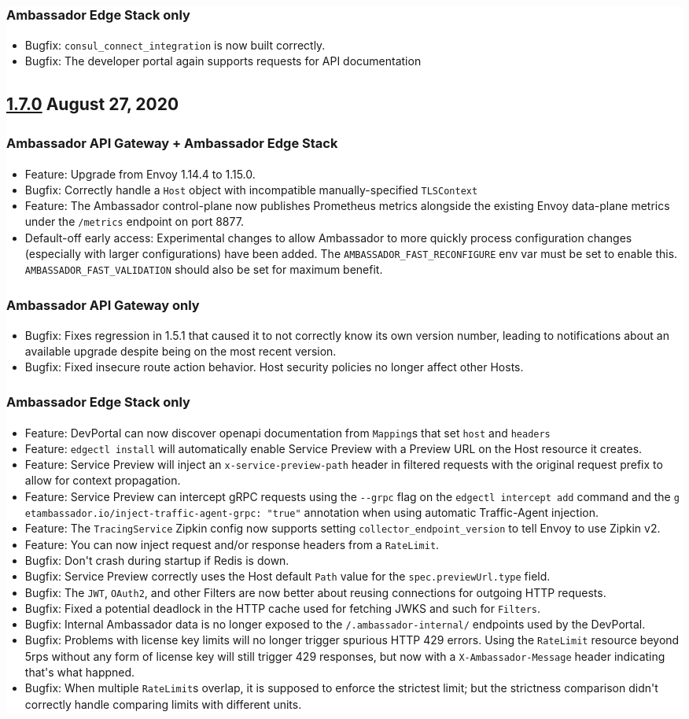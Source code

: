 ### Ambassador Edge Stack only

- Bugfix: `consul_connect_integration` is now built correctly.
- Bugfix: The developer portal again supports requests for API documentation

## [1.7.0] August 27, 2020
[1.7.0]: https://github.com/datawire/ambassador/compare/v1.6.2...v1.7.0

### Ambassador API Gateway + Ambassador Edge Stack

- Feature: Upgrade from Envoy 1.14.4 to 1.15.0.
- Bugfix: Correctly handle a `Host` object with incompatible manually-specified `TLSContext`
- Feature: The Ambassador control-plane now publishes Prometheus metrics alongside the existing Envoy data-plane metrics under the `/metrics` endpoint on port 8877.
- Default-off early access: Experimental changes to allow Ambassador to more quickly process configuration changes (especially with larger configurations) have been added. The `AMBASSADOR_FAST_RECONFIGURE` env var must be set to enable this. `AMBASSADOR_FAST_VALIDATION` should also be set for maximum benefit.

### Ambassador API Gateway only

- Bugfix: Fixes regression in 1.5.1 that caused it to not correctly know its own version number, leading to notifications about an available upgrade despite being on the most recent version.
- Bugfix: Fixed insecure route action behavior. Host security policies no longer affect other Hosts.

### Ambassador Edge Stack only

- Feature: DevPortal can now discover openapi documentation from `Mapping`s that set `host` and `headers`
- Feature: `edgectl install` will automatically enable Service Preview with a Preview URL on the Host resource it creates.
- Feature: Service Preview will inject an `x-service-preview-path` header in filtered requests with the original request prefix to allow for context propagation.
- Feature: Service Preview can intercept gRPC requests using the `--grpc` flag on the `edgectl intercept add` command and the `getambassador.io/inject-traffic-agent-grpc: "true"` annotation when using automatic Traffic-Agent injection.
- Feature: The `TracingService` Zipkin config now supports setting `collector_endpoint_version` to tell Envoy to use Zipkin v2.
- Feature: You can now inject request and/or response headers from a `RateLimit`.
- Bugfix: Don't crash during startup if Redis is down.
- Bugfix: Service Preview correctly uses the Host default `Path` value for the `spec.previewUrl.type` field.
- Bugfix: The `JWT`, `OAuth2`, and other Filters are now better about reusing connections for outgoing HTTP requests.
- Bugfix: Fixed a potential deadlock in the HTTP cache used for fetching JWKS and such for `Filters`.
- Bugfix: Internal Ambassador data is no longer exposed to the `/.ambassador-internal/` endpoints used by the DevPortal.
- Bugfix: Problems with license key limits will no longer trigger spurious HTTP 429 errors.  Using the `RateLimit` resource beyond 5rps without any form of license key will still trigger 429 responses, but now with a `X-Ambassador-Message` header indicating that's what happned.
- Bugfix: When multiple `RateLimit`s overlap, it is supposed to enforce the strictest limit; but the strictness comparison didn't correctly handle comparing limits with different units.


[1.7.3]: https://github.com/datawire/ambassador/compare/v1.7.2...v1.7.3
[1.7.2]: https://github.com/datawire/ambassador/compare/v1.7.1...v1.7.2
[1.7.1]: https://github.com/datawire/ambassador/compare/v1.7.0...v1.7.1
[1.6.2]: https://github.com/datawire/ambassador/compare/v1.6.1...v1.6.2
[1.6.1]: https://github.com/datawire/ambassador/compare/v1.6.0...v1.6.1
[1.6.0]: https://github.com/datawire/ambassador/compare/v1.5.5...v1.6.0
[1.5.5]: https://github.com/datawire/ambassador/compare/v1.5.4...v1.5.5
[1.5.4]: https://github.com/datawire/ambassador/compare/v1.5.3...v1.5.4
[1.5.3]: https://github.com/datawire/ambassador/compare/v1.5.2...v1.5.3
[1.5.2]: https://github.com/datawire/ambassador/compare/v1.5.1...v1.5.2
[1.5.1]: https://github.com/datawire/ambassador/compare/v1.5.0...v1.5.1
[1.5.0]: https://github.com/datawire/ambassador/compare/v1.4.3...v1.5.0
[1.4.3]: https://github.com/datawire/ambassador/compare/v1.4.2...v1.4.3
[1.4.2]: https://github.com/datawire/ambassador/compare/v1.4.1...v1.4.2
[1.4.1]: https://github.com/datawire/ambassador/compare/v1.4.0...v1.4.1
[1.4.0]: https://github.com/datawire/ambassador/compare/v1.3.2...v1.4.0
[1.3.2]: https://github.com/datawire/ambassador/compare/v1.3.1...v1.3.2
[1.3.1]: https://github.com/datawire/ambassador/compare/v1.3.0...v1.3.1
[1.3.0]: https://github.com/datawire/ambassador/compare/v1.2.2...v1.3.0
[1.2.2]: https://github.com/datawire/ambassador/compare/v1.2.0...v1.2.2
[#2348]: https://github.com/datawire/ambassador/issues/2348
[1.2.0]: https://github.com/datawire/ambassador/compare/v1.1.1...v1.2.0
[#1475]: https://github.com/datawire/ambassador/issues/1475
[#1255]: https://github.com/datawire/ambassador/issues/1255
[#2155]: https://github.com/datawire/ambassador/issues/2155
[#2293]: https://github.com/datawire/ambassador/issues/2293
[1.1.1]: https://github.com/datawire/ambassador/compare/v1.1.0...v1.1.1
[#2202]: https://github.com/datawire/ambassador/issues/2202
[#2279]: https://github.com/datawire/ambassador/pull/2279
[1.1.0]: https://github.com/datawire/ambassador/compare/v1.0.0...v1.1.0
[#2198]: https://github.com/datawire/ambassador/issues/2198
[#2226]: https://github.com/datawire/ambassador/issues/2226
[#2227]: https://github.com/datawire/ambassador/issues/2227
[1.0.0]: https://github.com/datawire/ambassador/compare/v0.86.1...v1.0.0
[1.0.0-rc6]: https://github.com/datawire/ambassador/compare/v1.0.0-rc4...v1.0.0-rc6
[1.0.0-rc4]: https://github.com/datawire/ambassador/compare/v1.0.0-rc1...v1.0.0-rc4
[1.0.0-rc1]: https://github.com/datawire/ambassador/compare/v1.0.0-rc0...v1.0.0-rc1
[1.0.0-rc0]: https://github.com/datawire/ambassador/compare/v1.0.0-ea13...v1.0.0-rc0
[1.0.0-ea13]: https://github.com/datawire/ambassador/compare/v1.0.0-ea12...v1.0.0-ea13
[1.0.0-ea12]: https://github.com/datawire/ambassador/compare/v1.0.0-ea9...v1.0.0-ea12
[1.0.0-ea9]: https://github.com/datawire/ambassador/compare/v1.0.0-ea7...v1.0.0-ea9
[1.0.0-ea7]: https://github.com/datawire/ambassador/compare/v1.0.0-ea6...v1.0.0-ea7
[1.0.0-ea6]: https://github.com/datawire/ambassador/compare/v1.0.0-ea5...v1.0.0-ea6
[1.0.0-ea5]: https://github.com/datawire/ambassador/compare/v1.0.0-ea3...v1.0.0-ea5
[1.0.0-ea3]: https://github.com/datawire/ambassador/compare/v1.0.0-ea1...v1.0.0-ea3
[1.0.0-ea1]: https://github.com/datawire/ambassador/compare/v0.85.0...v1.0.0-ea1
[0.86.1]: https://github.com/datawire/ambassador/compare/v0.84.1...v0.86.1
[0.85.0]: https://github.com/datawire/ambassador/compare/v0.84.1...v0.85.0
[0.84.1]: https://github.com/datawire/ambassador/compare/v0.84.0...v0.84.1
[0.84.0]: https://github.com/datawire/ambassador/compare/v0.83.0...v0.84.0
[0.83.0]: https://github.com/datawire/ambassador/compare/v0.82.0...v0.83.0
[0.82.0]: https://github.com/datawire/ambassador/compare/v0.81.0...v0.82.0
[0.81.0]: https://github.com/datawire/ambassador/compare/v0.80.0...v0.81.0
[0.80.0]: https://github.com/datawire/ambassador/compare/v0.78.0...v0.80.0
[0.78.0]: https://github.com/datawire/ambassador/compare/v0.77.0...v0.78.0
[0.77.0]: https://github.com/datawire/ambassador/compare/v0.76.0...v0.77.0
[0.76.0]: https://github.com/datawire/ambassador/compare/v0.75.0...v0.76.0
[#1767]: https://github.com/datawire/ambassador/issues/1767
[#1732]: https://github.com/datawire/ambassador/issues/1732
[0.75.0]: https://github.com/datawire/ambassador/compare/0.74.1...0.75.0
[#1159]: https://github.com/datawire/ambassador/issues/1159
[#1708]: https://github.com/datawire/ambassador/issues/1708
[0.74.1]: https://github.com/datawire/ambassador/compare/0.74.0...0.74.1
[#1727]: https://github.com/datawire/ambassador/issues/1727
[0.74.0]: https://github.com/datawire/ambassador/compare/0.73.0...0.74.0
[#1542]: https://github.com/datawire/ambassador/issues/1542
[0.73.0]: https://github.com/datawire/ambassador/compare/0.72.0...0.73.0
[#1255]: https://github.com/datawire/ambassador/issues/1255
[#1292]: https://github.com/datawire/ambassador/issuse/1292
[#1461]: https://github.com/datawire/ambassador/issues/1461
[#1578]: https://github.com/datawire/ambassador/issuse/1578
[#1579]: https://github.com/datawire/ambassador/issuse/1579
[#1594]: https://github.com/datawire/ambassador/issuse/1594
[#1622]: https://github.com/datawire/ambassador/issues/1622
[#1625]: https://github.com/datawire/ambassador/issues/1625
[0.72.0]: https://github.com/datawire/ambassador/compare/0.71.0...0.72.0
[#1414]: https://github.com/datawire/ambassador/issues/1414
[#1531]: https://github.com/datawire/ambassador/issues/1531
[#1571]: https://github.com/datawire/ambassador/issues/1571
[#1595]: https://github.com/datawire/ambassador/issues/1595
[#1614]: https://github.com/datawire/ambassador/issues/1614
[#1619]: https://github.com/datawire/ambassador/issues/1619
[0.71.0]: https://github.com/datawire/ambassador/compare/0.70.1...0.71.0
[#744]: https://github.com/datawire/ambassador/issues/744
[#1379]: https://github.com/datawire/ambassador/issues/1379
[#1453]: https://github.com/datawire/ambassador/issues/1453
[#1463]: https://github.com/datawire/ambassador/issues/1463
[#1497]: https://github.com/datawire/ambassador/issues/1497
[#1563]: https://github.com/datawire/ambassador/issues/1563
[#1569]: https://github.com/datawire/ambassador/issues/1569
[#1573]: https://github.com/datawire/ambassador/issues/1573
[0.70.1]: https://github.com/datawire/ambassador/compare/0.70.0...0.70.1
[0.70.0]: https://github.com/datawire/ambassador/compare/0.61.0...0.70.0
[#482]: https://github.com/datawire/ambassador/issues/482
[#1526]: https://github.com/datawire/ambassador/issues/1526
[#1527]: https://github.com/datawire/ambassador/issues/1527
[0.61.1]: https://github.com/datawire/ambassador/compare/0.61.0...0.61.1
[#1532]: https://github.com/datawire/ambassador/issues/1532
[#1533]: https://github.com/datawire/ambassador/issues/1533
[0.61.0]: https://github.com/datawire/ambassador/compare/0.60.3...0.61.0
[0.60.3]: https://github.com/datawire/ambassador/compare/0.60.2...0.60.3
[0.60.2]: https://github.com/datawire/ambassador/compare/0.60.1...0.60.2
[#1465]: https://github.com/datawire/ambassador/issues/1465
[0.60.1]: https://github.com/datawire/ambassador/compare/0.60.0...0.60.1
[#1465]: https://github.com/datawire/ambassador/issues/1465
[#1467]: https://github.com/datawire/ambassador/issues/1467
[0.60.0]: https://github.com/datawire/ambassador/compare/0.53.1...0.60.0
[0.53.1]: https://github.com/datawire/ambassador/compare/0.52.1...0.53.1
[0.52.1]: https://github.com/datawire/ambassador/compare/0.52.0...0.52.1
[#1293]: https://github.com/datawire/ambassador/issues/1293
[0.52.0]: https://github.com/datawire/ambassador/compare/0.51.2...0.52.0
[#456]: https://github.com/datawire/ambassador/issues/456
[#1031]: https://github.com/datawire/ambassador/issues/1031
[#1294]: https://github.com/datawire/ambassador/issues/1294
[#1313]: https://github.com/datawire/ambassador/issues/1313
[#1318]: https://github.com/datawire/ambassador/issues/1318
[0.51.2]: https://github.com/datawire/ambassador/compare/0.51.1...0.51.2
[#1211]: https://github.com/datawire/ambassador/issues/1211
[0.51.1]: https://github.com/datawire/ambassador/compare/0.51.0...0.51.1
[0.51.0]: https://github.com/datawire/ambassador/compare/0.50.3...0.51.0
[#420]: https://github.com/datawire/ambassador/issues/420
[#1211]: https://github.com/datawire/ambassador/issues/1211
[0.50.3]: https://github.com/datawire/ambassador/compare/0.50.2...0.50.3
[0.50.2]: https://github.com/datawire/ambassador/compare/0.50.1...0.50.2
[#1202]: https://github.com/datawire/ambassador/issues/1202
[#1203]: https://github.com/datawire/ambassador/issues/1203
[#1216]: https://github.com/datawire/ambassador/issues/1216
[#1226]: https://github.com/datawire/ambassador/issues/1226
[0.50.1]: https://github.com/datawire/ambassador/compare/0.50.0...0.50.1
[#944]: https://github.com/datawire/ambassador/issues/944
[#1160]: https://github.com/datawire/ambassador/issues/1160
[0.50.0]: https://github.com/datawire/ambassador/compare/0.50.0-rc6...0.50.0
[#1098]: https://github.com/datawire/ambassador/issues/1098
[#1155]: https://github.com/datawire/ambassador/issues/1155
[#1156]: https://github.com/datawire/ambassador/issues/1156
[0.50.0-rc6]: https://github.com/datawire/ambassador/compare/0.50.0-rc5...0.50.0-rc6
[#174]: https://github.com/datawire/ambassador/issues/174
[#474]: https://github.com/datawire/ambassador/issues/474
[#483]: https://github.com/datawire/ambassador/issues/483
[#1093]: https://github.com/datawire/ambassador/issues/1093
[#1098]: https://github.com/datawire/ambassador/issues/1098
[#1104]: https://github.com/datawire/ambassador/issues/1104
[#1106]: https://github.com/datawire/ambassador/issues/1106
[#1115]: https://github.com/datawire/ambassador/issues/1115
[#1118]: https://github.com/datawire/ambassador/issues/1118
[#1140]: https://github.com/datawire/ambassador/issues/1140
[#1148]: https://github.com/datawire/ambassador/issues/1148
[0.50.0-rc5]: https://github.com/datawire/ambassador/compare/0.50.0-rc4...0.50.0-rc5
[#933]: https://github.com/datawire/ambassador/issues/993
[#1026]: https://github.com/datawire/ambassador/issues/1026
[#1071]: https://github.com/datawire/ambassador/issues/1071
[#1096]: https://github.com/datawire/ambassador/issues/1096
[#1100]: https://github.com/datawire/ambassador/issues/1100
[0.50.0-rc4]: https://github.com/datawire/ambassador/compare/0.50.0-rc3...0.50.0-rc4
[#1039]: https://github.com/datawire/ambassador/issues/1039
[0.50.0-rc3]: https://github.com/datawire/ambassador/compare/0.50.0-rc2...0.50.0-rc3
[#1054]: https://github.com/datawire/ambassador/issues/1054
[#1057]: https://github.com/datawire/ambassador/issues/1057
[#1069]: https://github.com/datawire/ambassador/issues/1069
[0.50.0-rc2]: https://github.com/datawire/ambassador/compare/0.50.0-rc1...0.50.0-rc2
[#1050]: https://github.com/datawire/ambassador/issues/1050
[0.50.0-rc1]: https://github.com/datawire/ambassador/compare/0.50.0-ea7...0.50.0-rc1
[#983]: https://github.com/datawire/ambassador/issues/983
[#990]: https://github.com/datawire/ambassador/issues/990
[#1019]: https://github.com/datawire/ambassador/issues/1019
[#1025]: https://github.com/datawire/ambassador/issues/1025
[#1026]: https://github.com/datawire/ambassador/issues/1026
[0.50.0-ea7]: https://github.com/datawire/ambassador/compare/0.50.0-ea6...0.50.0-ea7
[0.50.0-ea6]: https://github.com/datawire/ambassador/compare/0.50.0-ea5...0.50.0-ea6
[0.50.0-ea5]: https://github.com/datawire/ambassador/compare/0.50.0-ea4...0.50.0-ea5
[0.50.0-ea4]: https://github.com/datawire/ambassador/compare/0.50.0-ea3...0.50.0-ea4
[0.50.0-ea3]: https://github.com/datawire/ambassador/compare/0.50.0-ea2...0.50.0-ea3
[0.50.0-ea2]: https://github.com/datawire/ambassador/compare/0.50.0-ea1...0.50.0-ea2
[0.50.0-ea1]: https://github.com/datawire/ambassador/compare/0.40.0...0.50.0-ea1
[0.40.2]: https://github.com/datawire/ambassador/compare/0.40.1...0.40.2
[0.40.1]: https://github.com/datawire/ambassador/compare/0.40.0...0.40.1
[0.40.0]: https://github.com/datawire/ambassador/compare/0.39.0...0.40.0
[0.39.0]: https://github.com/datawire/ambassador/compare/0.38.0...0.39.0
[0.38.0]: https://github.com/datawire/ambassador/compare/0.37.0...0.38.0
[0.37.0]: https://github.com/datawire/ambassador/compare/0.36.0...0.37.0
[0.36.0]: https://github.com/datawire/ambassador/compare/0.35.3...0.36.0
[0.35.3]: https://github.com/datawire/ambassador/compare/0.35.2...0.35.3
[0.35.2]: https://github.com/datawire/ambassador/compare/0.35.1...0.35.2
[0.35.1]: https://github.com/datawire/ambassador/compare/0.35.0...0.35.1
[0.35.0]: https://github.com/datawire/ambassador/compare/0.34.3...0.35.0
[0.34.3]: https://github.com/datawire/ambassador/compare/0.34.2...0.34.3
[0.34.2]: https://github.com/datawire/ambassador/compare/0.34.1...0.34.2
[0.34.1]: https://github.com/datawire/ambassador/compare/0.34.0...0.34.1
[0.34.0]: https://github.com/datawire/ambassador/compare/0.33.1...0.34.0
[0.33.1]: https://github.com/datawire/ambassador/compare/0.33.0...0.33.1
[0.33.0]: https://github.com/datawire/ambassador/compare/v0.32.2...0.33.0
[0.32.2]: https://github.com/datawire/ambassador/compare/v0.32.0...v0.32.2
[0.32.0]: https://github.com/datawire/ambassador/compare/v0.31.0...v0.32.0
[0.31.0]: https://github.com/datawire/ambassador/compare/v0.30.2...v0.31.0
[0.30.2]: https://github.com/datawire/ambassador/compare/v0.30.1...v0.30.2
[0.30.1]: https://github.com/datawire/ambassador/compare/v0.30.0...v0.30.1
[0.30.0]: https://github.com/datawire/ambassador/compare/v0.29.0...v0.30.0
[0.29.0]: https://github.com/datawire/ambassador/compare/v0.28.2...v0.29.0
[0.28.1]: https://github.com/datawire/ambassador/compare/v0.26.0...v0.28.1
[0.28.0]: https://github.com/datawire/ambassador/compare/v0.26.0...v0.28.1
[0.26.0]: https://github.com/datawire/ambassador/compare/v0.25.0...v0.26.0
[0.25.0]: https://github.com/datawire/ambassador/compare/v0.23.0...v0.25.0
[0.23.0]: https://github.com/datawire/ambassador/compare/v0.22.0...v0.23.0
[0.22.0]: https://github.com/datawire/ambassador/compare/v0.21.1...v0.22.0
[0.21.1]: https://github.com/datawire/ambassador/compare/v0.21.0...v0.21.1
[0.21.0]: https://github.com/datawire/ambassador/compare/v0.20.1...v0.21.0
[0.20.1]: https://github.com/datawire/ambassador/compare/v0.20.0...v0.20.1
[0.20.0]: https://github.com/datawire/ambassador/compare/v0.19.2...v0.20.0
[0.19.2]: https://github.com/datawire/ambassador/compare/v0.19.1...v0.19.2
[0.19.1]: https://github.com/datawire/ambassador/compare/v0.19.0...v0.19.1
[0.19.0]: https://github.com/datawire/ambassador/compare/v0.18.2...v0.19.0
[0.18.2]: https://github.com/datawire/ambassador/compare/v0.18.0...v0.18.2
[0.18.0]: https://github.com/datawire/ambassador/compare/v0.17.0...v0.18.0
[0.17.0]: https://github.com/datawire/ambassador/compare/v0.16.0...v0.17.0
[0.16.0]: https://github.com/datawire/ambassador/compare/v0.15.0...v0.16.0
[0.15.0]: https://github.com/datawire/ambassador/compare/v0.14.2...v0.15.0
[0.14.2]: https://github.com/datawire/ambassador/compare/v0.14.0...v0.14.2
[0.14.0]: https://github.com/datawire/ambassador/compare/v0.13.0...v0.14.0
[0.13.0]: https://github.com/datawire/ambassador/compare/v0.12.1...v0.13.0
[0.12.1]: https://github.com/datawire/ambassador/compare/v0.12.0...v0.12.1
[0.12.0]: https://github.com/datawire/ambassador/compare/v0.11.2...v0.12.0
[0.11.2]: https://github.com/datawire/ambassador/compare/v0.11.1...v0.11.2
[0.11.1]: https://github.com/datawire/ambassador/compare/v0.11.0...v0.11.1
[0.11.0]: https://github.com/datawire/ambassador/compare/v0.10.14...v0.11.0
[0.10.14]: https://github.com/datawire/ambassador/compare/v0.10.13...v0.10.14
[0.10.13]: https://github.com/datawire/ambassador/compare/v0.10.12...v0.10.13
[0.10.12]: https://github.com/datawire/ambassador/compare/v0.10.10...v0.10.12
[0.10.10]: https://github.com/datawire/ambassador/compare/v0.10.7...v0.10.10
[0.10.7]: https://github.com/datawire/ambassador/compare/v0.10.6...v0.10.7
[0.10.6]: https://github.com/datawire/ambassador/compare/v0.10.5...v0.10.6
[0.10.5]: https://github.com/datawire/ambassador/compare/v0.10.1...v0.10.5
[0.10.1]: https://github.com/datawire/ambassador/compare/v0.10.0...v0.10.1
[0.10.0]: https://github.com/datawire/ambassador/compare/v0.9.1...v0.10.0
[grpc-0.10.0]: https://github.com/datawire/ambassador/blob/v0.10.0/docs/user-guide/grpc.md
[0.9.1]: https://github.com/datawire/ambassador/compare/v0.9.0...v0.9.1
[building-0.9.1]: https://github.com/datawire/ambassador/blob/v0.9.1/BUILDING.md
[0.9.0]: https://github.com/datawire/ambassador/compare/v0.8.12...v0.9.0
[start-0.9.0]: https://github.com/datawire/ambassador/blob/v0.9.0/docs/user-guide/getting-started.md
[concepts-0.9.0]: https://github.com/datawire/ambassador/blob/v0.9.0/docs/user-guide/mappings.md
[0.8.12]: https://github.com/datawire/ambassador/compare/v0.8.11...v0.8.12
[0.8.11]: https://github.com/datawire/ambassador/compare/v0.8.10...v0.8.11
[istio-0.8.11]: https://github.com/datawire/ambassador/blob/v0.8.11/docs/user-guide/with-istio.md
[stats-0.8.11]: https://github.com/datawire/ambassador/blob/v0.8.11/docs/user-guide/statistics.md
[0.8.6]: https://github.com/datawire/ambassador/compare/v0.8.5...v0.8.6
[0.8.2]: https://github.com/datawire/ambassador/compare/v0.8.1...v0.8.2
[0.8.0]: https://github.com/datawire/ambassador/compare/v0.7.0...v0.8.0
[client-tls-0.8.0]: https://github.com/datawire/ambassador/blob/v0.8.0/README.md#using-tls-for-client-auth
[0.7.0]: https://github.com/datawire/ambassador/compare/v0.6.0...v0.7.0
[start-0.7.0]: https://github.com/datawire/ambassador/blob/v0.7.0/README.md#mappings